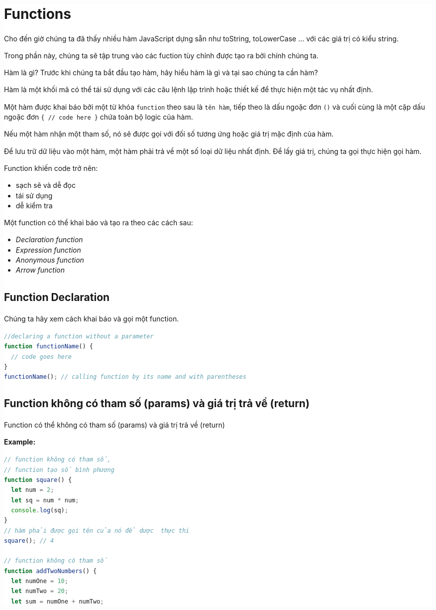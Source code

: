 # Functions

Cho đến giờ chúng ta đã thấy nhiều hàm JavaScript dựng sẵn như
toString, toLowerCase ... với các giá trị có kiểu string.

Trong phần này, chúng ta sẽ tập trung vào các fuction tùy chỉnh được tạo ra bởi chính chúng ta.

Hàm là gì? Trước khi chúng ta bắt đầu tạo hàm, hãy hiểu hàm là gì và tại sao chúng ta cần hàm?

Hàm là một khối mã có thể tái sử dụng với các câu lệnh lập trình hoặc thiết kế để thực hiện một tác vụ nhất định.

Một hàm được khai báo bởi một từ khóa `function` theo sau là `tên hàm`, tiếp theo là dấu ngoặc đơn `()` và cuối cùng là một cặp dấu ngoặc đơn `{ // code here }` chứa toàn bộ logic của hàm.

Nếu một hàm nhận một tham số, nó sẽ được gọi với đối số tương ứng hoặc giá trị mặc định của hàm.

Để lưu trữ dữ liệu vào một hàm, một hàm phải trả về một số loại dữ liệu nhất định. Để lấy giá trị, chúng ta gọi thực hiện gọi hàm.

Function khiến code trở nên:

- sạch sẽ và dễ đọc
- tái sử dụng
- dễ kiểm tra

Một function có thể khai báo và tạo ra theo các cách sau:

- _Declaration function_
- _Expression function_
- _Anonymous function_
- _Arrow function_

## Function Declaration

Chúng ta hãy xem cách khai báo và gọi một function.

```js
//declaring a function without a parameter
function functionName() {
  // code goes here
}
functionName(); // calling function by its name and with parentheses
```

## Function không có tham số (params) và giá trị trả về (return)

Function có thể không có tham số (params) và giá trị trả về (return)

**Example:**

```js
// function không có tham số,
// function tạo số bình phương
function square() {
  let num = 2;
  let sq = num * num;
  console.log(sq);
}
// hàm phải được gọi tên của nó để dược  thực thi
square(); // 4

// function không có tham số
function addTwoNumbers() {
  let numOne = 10;
  let numTwo = 20;
  let sum = numOne + numTwo;
```